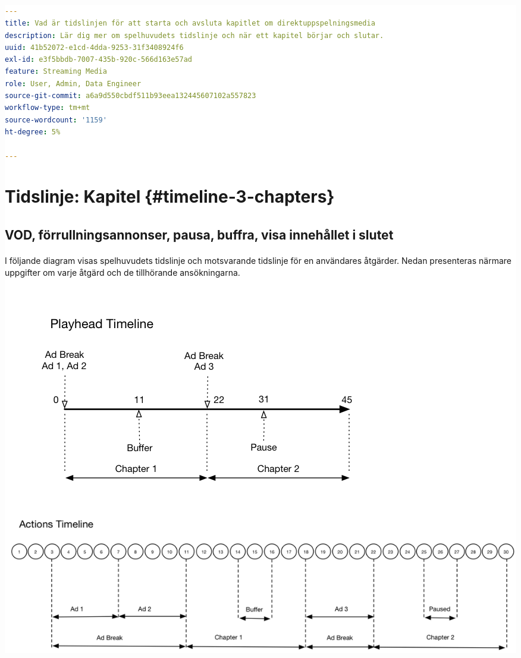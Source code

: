 ```yaml
---
title: Vad är tidslinjen för att starta och avsluta kapitlet om direktuppspelningsmedia
description: Lär dig mer om spelhuvudets tidslinje och när ett kapitel börjar och slutar.
uuid: 41b52072-e1cd-4dda-9253-31f3408924f6
exl-id: e3f5bbdb-7007-435b-920c-566d163e57ad
feature: Streaming Media
role: User, Admin, Data Engineer
source-git-commit: a6a9d550cbdf511b93eea132445607102a557823
workflow-type: tm+mt
source-wordcount: '1159'
ht-degree: 5%

---
```


# Tidslinje: Kapitel {#timeline-3-chapters}

## VOD, förrullningsannonser, pausa, buffra, visa innehållet i slutet

I följande diagram visas spelhuvudets tidslinje och motsvarande tidslinje för en användares åtgärder. Nedan presenteras närmare uppgifter om varje åtgärd och de tillhörande ansökningarna.

![API-innehåll](assets/va_api_content_3.png)

![API-åtgärder](assets/va_api_actions_3.png)
